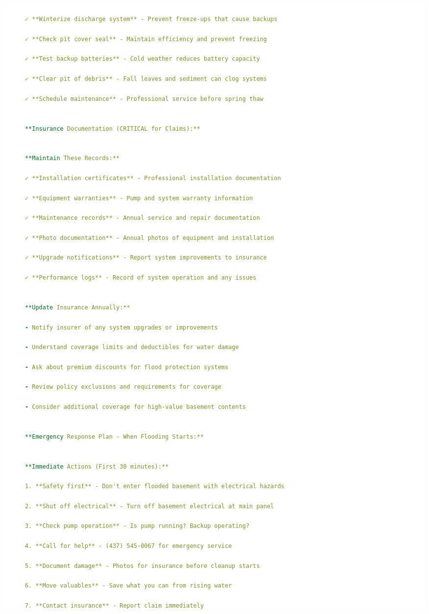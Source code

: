 ```yaml

      ✓ **Winterize discharge system** - Prevent freeze-ups that cause backups

      ✓ **Check pit cover seal** - Maintain efficiency and prevent freezing

      ✓ **Test backup batteries** - Cold weather reduces battery capacity

      ✓ **Clear pit of debris** - Fall leaves and sediment can clog systems

      ✓ **Schedule maintenance** - Professional service before spring thaw


      **Insurance Documentation (CRITICAL for Claims):**


      **Maintain These Records:**

      ✓ **Installation certificates** - Professional installation documentation

      ✓ **Equipment warranties** - Pump and system warranty information

      ✓ **Maintenance records** - Annual service and repair documentation

      ✓ **Photo documentation** - Annual photos of equipment and installation

      ✓ **Upgrade notifications** - Report system improvements to insurance

      ✓ **Performance logs** - Record of system operation and any issues


      **Update Insurance Annually:**

      - Notify insurer of any system upgrades or improvements

      - Understand coverage limits and deductibles for water damage

      - Ask about premium discounts for flood protection systems

      - Review policy exclusions and requirements for coverage

      - Consider additional coverage for high-value basement contents


      **Emergency Response Plan - When Flooding Starts:**


      **Immediate Actions (First 30 minutes):**

      1. **Safety first** - Don't enter flooded basement with electrical hazards

      2. **Shut off electrical** - Turn off basement electrical at main panel

      3. **Check pump operation** - Is pump running? Backup operating?

      4. **Call for help** - (437) 545-0067 for emergency service

      5. **Document damage** - Photos for insurance before cleanup starts

      6. **Move valuables** - Save what you can from rising water

      7. **Contact insurance** - Report claim immediately


```